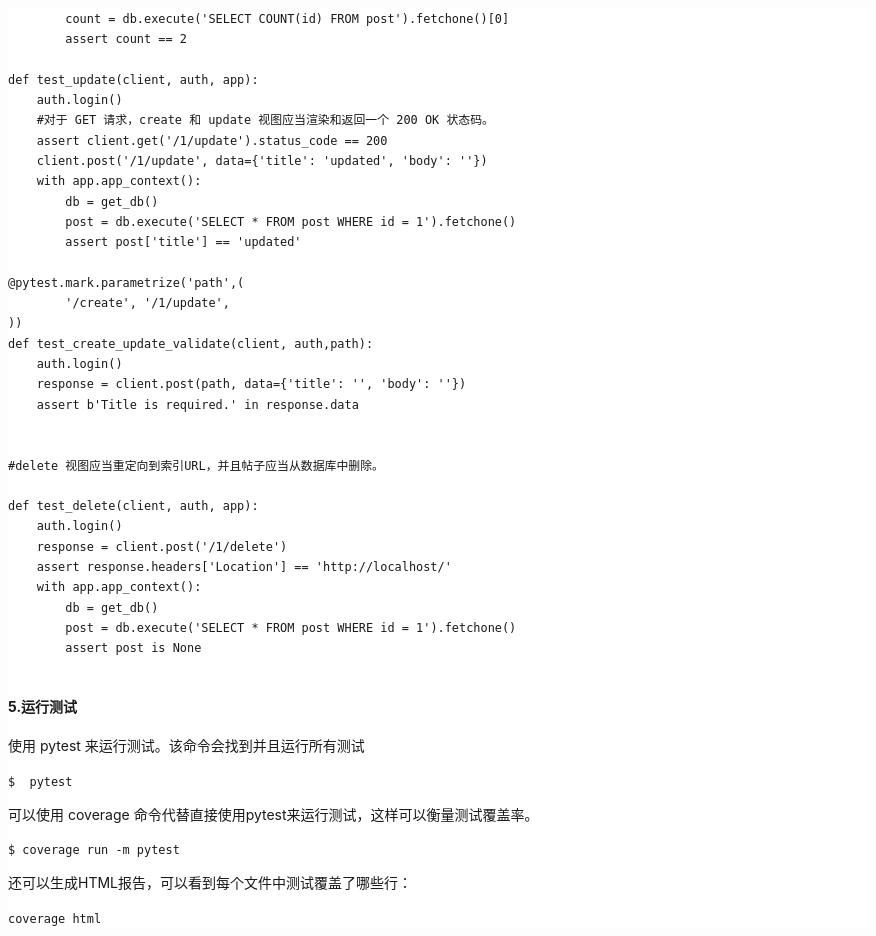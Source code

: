 ```
        count = db.execute('SELECT COUNT(id) FROM post').fetchone()[0]
        assert count == 2

def test_update(client, auth, app):
    auth.login()
    #对于 GET 请求，create 和 update 视图应当渲染和返回一个 200 OK 状态码。
    assert client.get('/1/update').status_code == 200
    client.post('/1/update', data={'title': 'updated', 'body': ''})
    with app.app_context():
        db = get_db()
        post = db.execute('SELECT * FROM post WHERE id = 1').fetchone()
        assert post['title'] == 'updated'

@pytest.mark.parametrize('path',(
        '/create', '/1/update',
))
def test_create_update_validate(client, auth,path):
    auth.login()
    response = client.post(path, data={'title': '', 'body': ''})
    assert b'Title is required.' in response.data


#delete 视图应当重定向到索引URL，并且帖子应当从数据库中删除。

def test_delete(client, auth, app):
    auth.login()
    response = client.post('/1/delete')
    assert response.headers['Location'] == 'http://localhost/'
    with app.app_context():
        db = get_db()
        post = db.execute('SELECT * FROM post WHERE id = 1').fetchone()
        assert post is None


```

#### 5.运行测试

使用 pytest 来运行测试。该命令会找到并且运行所有测试

```
$  pytest
```

可以使用 coverage 命令代替直接使用pytest来运行测试，这样可以衡量测试覆盖率。

```
$ coverage run -m pytest

```

还可以生成HTML报告，可以看到每个文件中测试覆盖了哪些行：

```
coverage html
```
